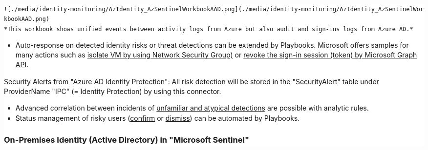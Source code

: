     ![./media/identity-monitoring/AzIdentity_AzSentinelWorkbookAAD.png](./media/identity-monitoring/AzIdentity_AzSentinelWorkbookAAD.png)
    *This workbook shows unified events between activity logs from Azure but also audit and sign-ins logs from Azure AD.*

- Auto-response on detected identity risks or threat detections can be extended by Playbooks. Microsoft offers samples for many actions such as [isolate VM by using Network Security Group)](https://github.com/Azure/Azure-Sentinel/tree/master/Playbooks/Isolate-AzureVMtoNSG) or [revoke the sign-in session (token) by Microsoft Graph API](https://github.com/Azure/Azure-Sentinel/tree/master/Playbooks/Revoke-AADSignInSessions).

[Security Alerts from "Azure AD Identity Protection"](https://docs.microsoft.com/en-us/azure/sentinel/connect-cloud-app-security): All risk detection will be stored in the "[SecurityAlert](https://docs.microsoft.com/en-us/azure/azure-monitor/reference/tables/securityalert)" table under ProviderName "IPC" (= Identity Protection) by using this connector.

- Advanced correlation between incidents of [unfamiliar and atypical detections](https://github.com/Azure/Azure-Sentinel/tree/master/Detections/SecurityAlert) are possible with analytic rules.
- Status management of risky users ([confirm](https://github.com/Azure/Azure-Sentinel/tree/master/Playbooks/Confirm-AADRiskyUser) or [dismiss](https://github.com/Azure/Azure-Sentinel/tree/master/Playbooks/Dismiss-AADRiskyUser)) can be automated by Playbooks.

### On-Premises Identity (Active Directory) in "Microsoft Sentinel"
